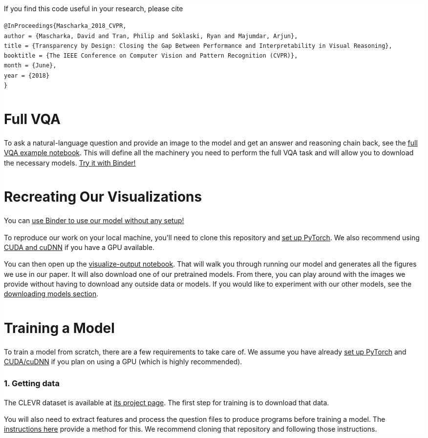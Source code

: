 If you find this code useful in your research, please cite

``` tex
@InProceedings{Mascharka_2018_CVPR,
author = {Mascharka, David and Tran, Philip and Soklaski, Ryan and Majumdar, Arjun},
title = {Transparency by Design: Closing the Gap Between Performance and Interpretability in Visual Reasoning},
booktitle = {The IEEE Conference on Computer Vision and Pattern Recognition (CVPR)},
month = {June},
year = {2018}
} 
```

# Full VQA
To ask a natural-language question and provide an image to the model and get an answer and reasoning
chain back, see the [full VQA example notebook](full-vqa-example.ipynb). This will define all the
machinery you need to perform the full VQA task and will allow you to download the necessary models.
[Try it with Binder!](https://mybinder.org/v2/gh/davidmascharka/tbd-nets/binder?filepath=full-vqa-example.ipynb)

# Recreating Our Visualizations
You can [use Binder to use our model without any setup!](https://mybinder.org/v2/gh/davidmascharka/tbd-nets/binder?filepath=visualize-output.ipynb)

To reproduce our work on your local machine, you'll need to clone this repository and [set up
PyTorch](#pytorch). We also recommend using [CUDA and cuDNN](#cudacudnn) if you have a GPU
available.

You can then open up the [visualize-output notebook](visualize-output.ipynb). That will walk you
through running our model and generates all the figures we use in our paper. It will also download
one of our pretrained models. From there, you can play around with the images we provide without
having to download any outside data or models. If you would like to experiment with our other
models, see the [downloading models section](#downloading-models).

# Training a Model
To train a model from scratch, there are a few requirements to take care of. We assume you have
already [set up PyTorch](#pytorch) and [CUDA/cuDNN](#cudacudnn) if you plan on using a GPU (which is
highly recommended).

### 1. Getting data
The CLEVR dataset is available at [its project page](http://cs.stanford.edu/people/jcjohns/clevr/).
The first step for training is to download that data.

You will also need to extract features and process the question files to produce programs before
training a model. The [instructions
here](https://github.com/facebookresearch/clevr-iep/blob/master/TRAINING.md#preprocessing-clevr)
provide a method for this. We recommend cloning that repository and following those instructions.
